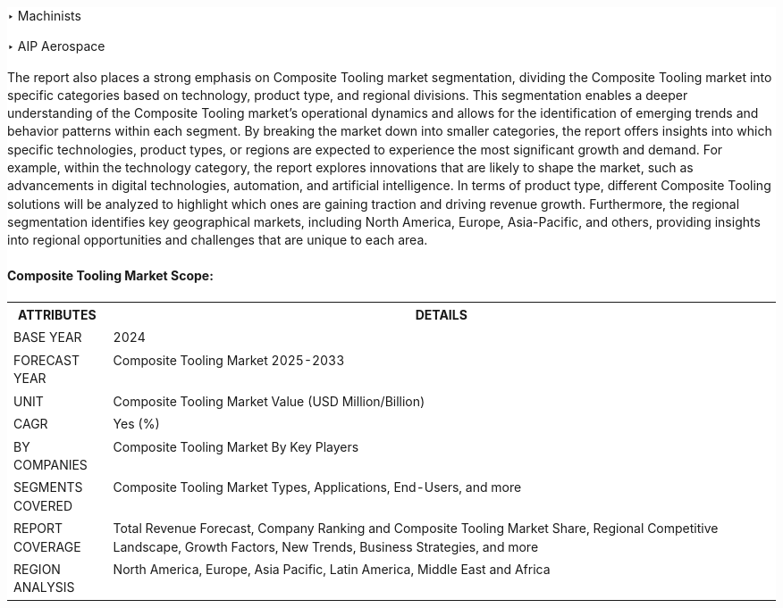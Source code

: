 ‣ Machinists

‣ AIP Aerospace

The report also places a strong emphasis on Composite Tooling market segmentation, dividing the Composite Tooling market into specific categories based on technology, product type, and regional divisions. This segmentation enables a deeper understanding of the Composite Tooling market’s operational dynamics and allows for the identification of emerging trends and behavior patterns within each segment. By breaking the market down into smaller categories, the report offers insights into which specific technologies, product types, or regions are expected to experience the most significant growth and demand. For example, within the technology category, the report explores innovations that are likely to shape the market, such as advancements in digital technologies, automation, and artificial intelligence. In terms of product type, different Composite Tooling solutions will be analyzed to highlight which ones are gaining traction and driving revenue growth. Furthermore, the regional segmentation identifies key geographical markets, including North America, Europe, Asia-Pacific, and others, providing insights into regional opportunities and challenges that are unique to each area.

<h4>Composite Tooling Market Scope:</h4>
<table>
<tr>
<th>ATTRIBUTES</th>
<th>DETAILS</th>
</tr>
<tr>
<td>BASE YEAR</td>
<td>2024</td>
</tr>
<tr>
<td>FORECAST YEAR</td>
<td>Composite Tooling Market 2025-2033</td>
</tr>
<tr>
<td>UNIT</td>
<td>Composite Tooling Market Value (USD Million/Billion)</td>
<tr>
<td>CAGR</td>
<td>Yes (%)</td>
</tr>
</tr>
<tr>
<td>BY COMPANIES</td>
<td>Composite Tooling Market By Key Players</td>
</tr>
<tr>
<td>SEGMENTS COVERED</td>
<td>Composite Tooling Market Types, Applications, End-Users, and more</td>
</tr>
<tr>
<td>REPORT COVERAGE</td>
<td>Total Revenue Forecast, Company Ranking and Composite Tooling Market Share, Regional Competitive Landscape, Growth Factors, New Trends, Business Strategies, and more</td>
</tr>
<tr>
<td>REGION ANALYSIS</td>
<td>North America, Europe, Asia Pacific, Latin America, Middle East and Africa</td>
</tr>
</table>

